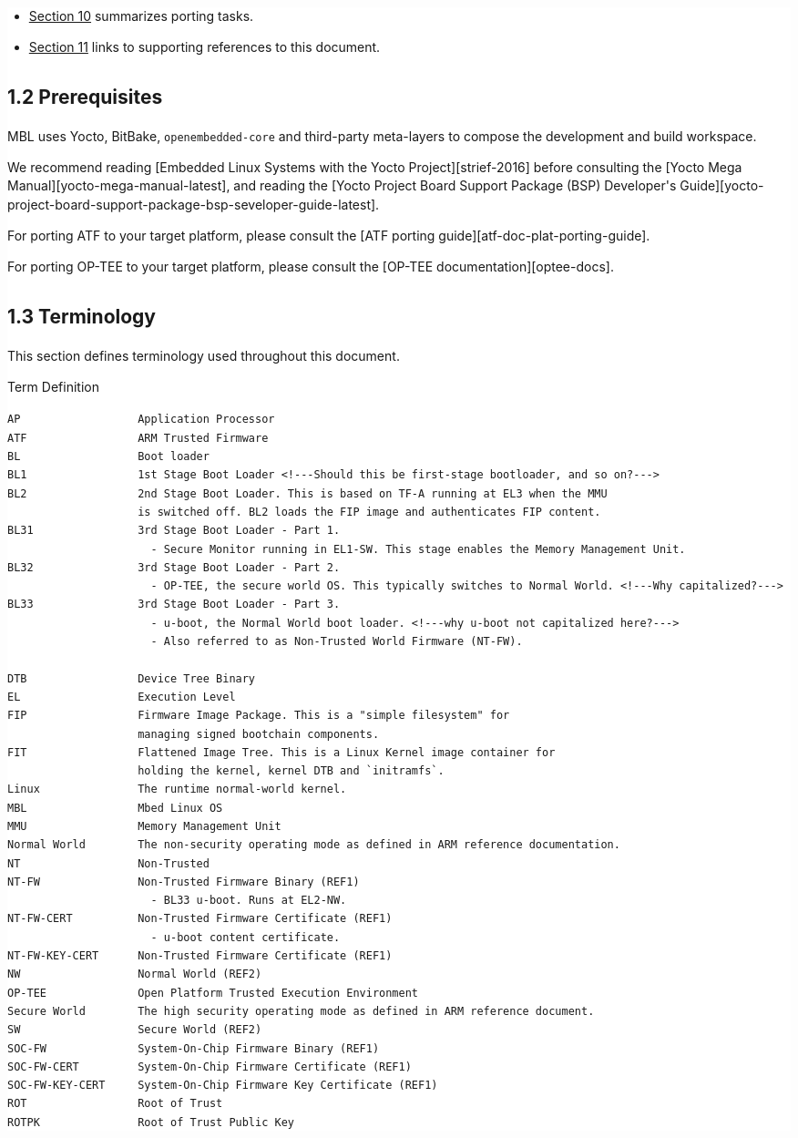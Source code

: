 * [Section 10](../develop-mbl/10-0-summary-of-bsp-porting-tasks.html) summarizes porting tasks.

* [Section 11](../develop-mbl/11-0-references.html) links to supporting references to this document.

## <a name="section-1-2"></a> 1.2 Prerequisites

MBL uses Yocto, BitBake, `openembedded-core` and third-party meta-layers to compose the development and build workspace.

We recommend reading [Embedded Linux Systems with the Yocto Project][strief-2016] before consulting the [Yocto Mega Manual][yocto-mega-manual-latest], and reading the [Yocto Project Board Support Package (BSP) Developer's Guide][yocto-project-board-support-package-bsp-seveloper-guide-latest].

For porting ATF to your target platform, please consult the [ATF porting guide][atf-doc-plat-porting-guide].

For porting OP-TEE to your target platform, please consult the [OP-TEE documentation][optee-docs].

## <a name="section-1-3"></a> 1.3 Terminology

This section defines terminology used throughout this document.

<a name="Table-1-3"></a>
    Term                Definition

    AP                  Application Processor
    ATF                 ARM Trusted Firmware
    BL                  Boot loader
    BL1                 1st Stage Boot Loader <!---Should this be first-stage bootloader, and so on?--->
    BL2                 2nd Stage Boot Loader. This is based on TF-A running at EL3 when the MMU
                        is switched off. BL2 loads the FIP image and authenticates FIP content.
    BL31                3rd Stage Boot Loader - Part 1.
                          - Secure Monitor running in EL1-SW. This stage enables the Memory Management Unit.
    BL32                3rd Stage Boot Loader - Part 2.
                          - OP-TEE, the secure world OS. This typically switches to Normal World. <!---Why capitalized?--->
    BL33                3rd Stage Boot Loader - Part 3.
                          - u-boot, the Normal World boot loader. <!---why u-boot not capitalized here?--->
                          - Also referred to as Non-Trusted World Firmware (NT-FW).

    DTB                 Device Tree Binary
    EL                  Execution Level
    FIP                 Firmware Image Package. This is a "simple filesystem" for
                        managing signed bootchain components.
    FIT                 Flattened Image Tree. This is a Linux Kernel image container for
                        holding the kernel, kernel DTB and `initramfs`.
    Linux               The runtime normal-world kernel.
    MBL                 Mbed Linux OS
    MMU                 Memory Management Unit
    Normal World        The non-security operating mode as defined in ARM reference documentation.
    NT                  Non-Trusted
    NT-FW               Non-Trusted Firmware Binary (REF1)
                          - BL33 u-boot. Runs at EL2-NW.
    NT-FW-CERT          Non-Trusted Firmware Certificate (REF1)
                          - u-boot content certificate.
    NT-FW-KEY-CERT      Non-Trusted Firmware Certificate (REF1)
    NW                  Normal World (REF2)
    OP-TEE              Open Platform Trusted Execution Environment
    Secure World        The high security operating mode as defined in ARM reference document.
    SW                  Secure World (REF2)
    SOC-FW              System-On-Chip Firmware Binary (REF1)
    SOC-FW-CERT         System-On-Chip Firmware Certificate (REF1)
    SOC-FW-KEY-CERT     System-On-Chip Firmware Key Certificate (REF1)
    ROT                 Root of Trust
    ROTPK               Root of Trust Public Key